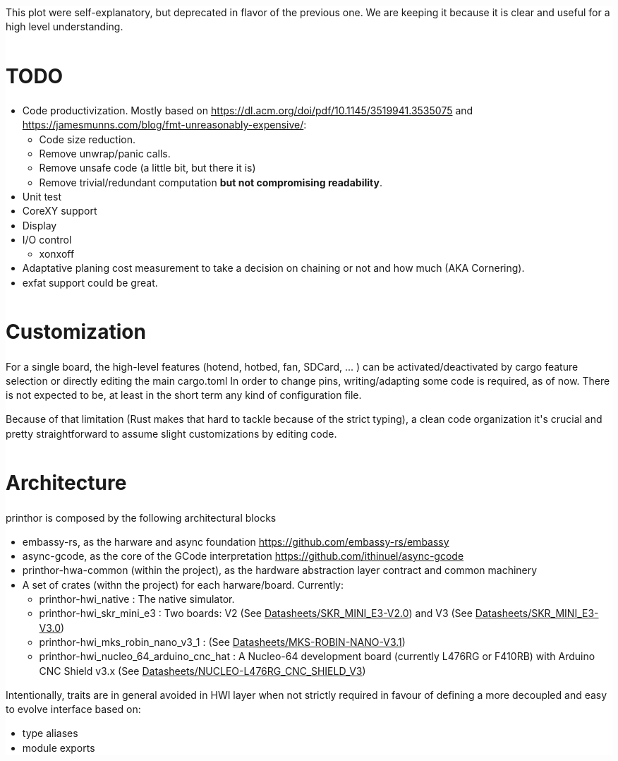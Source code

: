 This plot were self-explanatory, but deprecated in flavor of the previous one.
We are keeping it because it is clear and useful for a high level understanding.

# TODO
* Code productivization. Mostly based on https://dl.acm.org/doi/pdf/10.1145/3519941.3535075 and https://jamesmunns.com/blog/fmt-unreasonably-expensive/:
  * Code size reduction.
  * Remove unwrap/panic calls.
  * Remove unsafe code (a little bit, but there it is)
  * Remove trivial/redundant computation __but not compromising readability__.
* Unit test 
* CoreXY support
* Display
* I/O control
  * xonxoff
* Adaptative planing cost measurement to take a decision on chaining or not and how much (AKA Cornering).
* exfat support could be great.

# Customization

For a single board, the high-level features (hotend, hotbed, fan, SDCard, ... ) can be activated/deactivated by cargo feature selection or directly editing the main cargo.toml
In order to change pins, writing/adapting some code is required, as of now. There is not expected to be, at least in the short term any kind of configuration file.

Because of that limitation (Rust makes that hard to tackle because of the strict typing), a clean code organization it's crucial and pretty straightforward to assume slight customizations by editing code.  

# Architecture

printhor is composed by the following architectural blocks
* embassy-rs, as the harware and async foundation https://github.com/embassy-rs/embassy
* async-gcode, as the core of the GCode interpretation  https://github.com/ithinuel/async-gcode
* printhor-hwa-common (within the project), as the hardware abstraction layer contract and common machinery
* A set of crates (withn the project) for each harware/board. Currently:
  * printhor-hwi_native : The native simulator.
  * printhor-hwi_skr_mini_e3 : Two boards: V2 (See [Datasheets/SKR_MINI_E3-V2.0](datasheets/SKR_MINI_E3-V2.0)) and V3 (See [Datasheets/SKR_MINI_E3-V3.0](datasheets/SKR_MINI_E3-V3.0))
  * printhor-hwi_mks_robin_nano_v3_1 : (See [Datasheets/MKS-ROBIN-NANO-V3.1](datasheets/MKS-ROBIN-NANO-V3.1))
  * printhor-hwi_nucleo_64_arduino_cnc_hat : A Nucleo-64 development board (currently L476RG or F410RB) with Arduino CNC Shield v3.x (See [Datasheets/NUCLEO-L476RG_CNC_SHIELD_V3](datasheets/NUCLEO-L476RG))

Intentionally, traits are in general avoided in HWI layer when not strictly required in favour of defining a more decoupled and easy to evolve interface based on:
* type aliases
* module exports
